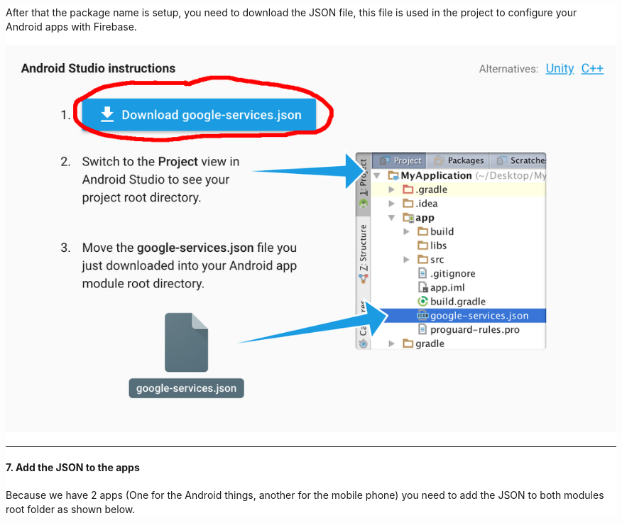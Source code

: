 After that the package name is setup, you need to download the JSON file, this file is used in the project to configure your Android apps with Firebase.

![](images/download_json.png)

---
#### 7. Add the JSON to the apps

Because we have 2 apps (One for the Android things, another for the mobile phone) you need to add the JSON to both modules root folder as shown below.
